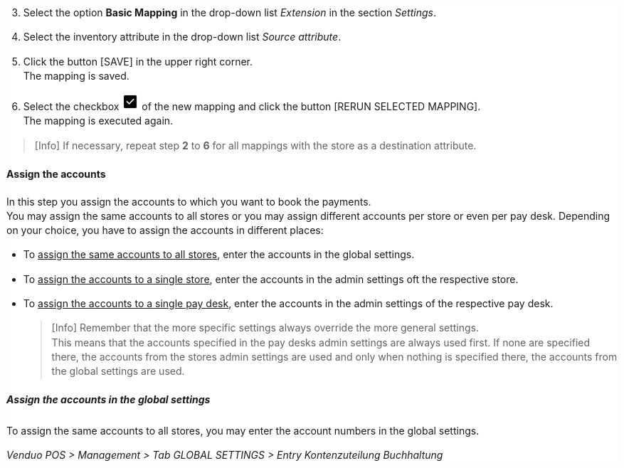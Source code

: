3. Select the option **Basic Mapping** in the drop-down list *Extension* in the section *Settings*.

4. Select the inventory attribute in the drop-down list *Source attribute*.

5. Click the button [SAVE] in the upper right corner.   
  The mapping is saved.

6. Select the checkbox ![Checkbox](/Assets/Icons/Checkbox.png "[Checkbox]") of the new mapping and click the button [RERUN SELECTED MAPPING].   
  The mapping is executed again.

  > [Info] If necessary, repeat step **2** to **6** for all mappings with the store as a destination attribute.


#### Assign the accounts

In this step you assign the accounts to which you want to book the payments.   
You may assign the same accounts to all stores or you may assign different accounts per store or even per pay desk. Depending on your choice, you have to assign the accounts in different places:   
- To [assign the same accounts to all stores](#assign-the-accounts-in-the-global-settings), enter the accounts in the global settings.
- To [assign the accounts to a single store](#assign-the-accounts), enter the accounts in the admin settings oft the respective store.
- To [assign the accounts to a single pay desk](#assign-the-accounts-in-the-pay-desk-settings), enter the accounts in the admin settings of the respective pay desk.


  > [Info] Remember that the more specific settings always override the more general settings.  
  This means that the accounts specified in the pay desks admin settings are always used first. If none are specified there, the accounts from the stores admin settings are used and only when nothing is specified there, the accounts from the global settings are used.

##### Assign the accounts in the global settings
To assign the same accounts to all stores, you may enter the account numbers in the global settings.

*Venduo POS > Management > Tab GLOBAL SETTINGS > Entry Kontenzuteilung Buchhaltung*


[comment]: <> (Is it a feature or is it a bug?)
[comment]: <> (Is it a feature or is it a bug?)
[comment]: <> (Is it a feature or is it a bug?)
[comment]: <> (How does this work?)
